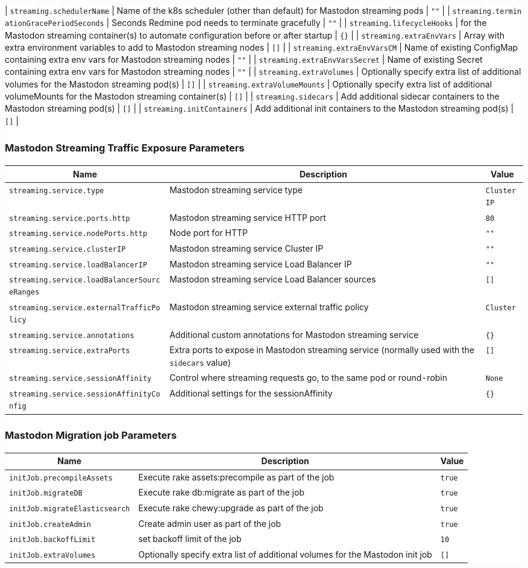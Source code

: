 | `streaming.schedulerName`                                     | Name of the k8s scheduler (other than default) for Mastodon streaming pods                                               | `""`             |
| `streaming.terminationGracePeriodSeconds`                     | Seconds Redmine pod needs to terminate gracefully                                                                        | `""`             |
| `streaming.lifecycleHooks`                                    | for the Mastodon streaming container(s) to automate configuration before or after startup                                | `{}`             |
| `streaming.extraEnvVars`                                      | Array with extra environment variables to add to Mastodon streaming nodes                                                | `[]`             |
| `streaming.extraEnvVarsCM`                                    | Name of existing ConfigMap containing extra env vars for Mastodon streaming nodes                                        | `""`             |
| `streaming.extraEnvVarsSecret`                                | Name of existing Secret containing extra env vars for Mastodon streaming nodes                                           | `""`             |
| `streaming.extraVolumes`                                      | Optionally specify extra list of additional volumes for the Mastodon streaming pod(s)                                    | `[]`             |
| `streaming.extraVolumeMounts`                                 | Optionally specify extra list of additional volumeMounts for the Mastodon streaming container(s)                         | `[]`             |
| `streaming.sidecars`                                          | Add additional sidecar containers to the Mastodon streaming pod(s)                                                       | `[]`             |
| `streaming.initContainers`                                    | Add additional init containers to the Mastodon streaming pod(s)                                                          | `[]`             |


### Mastodon Streaming Traffic Exposure Parameters

| Name                                         | Description                                                                                   | Value       |
| -------------------------------------------- | --------------------------------------------------------------------------------------------- | ----------- |
| `streaming.service.type`                     | Mastodon streaming service type                                                               | `ClusterIP` |
| `streaming.service.ports.http`               | Mastodon streaming service HTTP port                                                          | `80`        |
| `streaming.service.nodePorts.http`           | Node port for HTTP                                                                            | `""`        |
| `streaming.service.clusterIP`                | Mastodon streaming service Cluster IP                                                         | `""`        |
| `streaming.service.loadBalancerIP`           | Mastodon streaming service Load Balancer IP                                                   | `""`        |
| `streaming.service.loadBalancerSourceRanges` | Mastodon streaming service Load Balancer sources                                              | `[]`        |
| `streaming.service.externalTrafficPolicy`    | Mastodon streaming service external traffic policy                                            | `Cluster`   |
| `streaming.service.annotations`              | Additional custom annotations for Mastodon streaming service                                  | `{}`        |
| `streaming.service.extraPorts`               | Extra ports to expose in Mastodon streaming service (normally used with the `sidecars` value) | `[]`        |
| `streaming.service.sessionAffinity`          | Control where streaming requests go, to the same pod or round-robin                           | `None`      |
| `streaming.service.sessionAffinityConfig`    | Additional settings for the sessionAffinity                                                   | `{}`        |


### Mastodon Migration job Parameters

| Name                                                        | Description                                                                                                                    | Value            |
| ----------------------------------------------------------- | ------------------------------------------------------------------------------------------------------------------------------ | ---------------- |
| `initJob.precompileAssets`                                  | Execute rake assets:precompile as part of the job                                                                              | `true`           |
| `initJob.migrateDB`                                         | Execute rake db:migrate as part of the job                                                                                     | `true`           |
| `initJob.migrateElasticsearch`                              | Execute rake chewy:upgrade as part of the job                                                                                  | `true`           |
| `initJob.createAdmin`                                       | Create admin user as part of the job                                                                                           | `true`           |
| `initJob.backoffLimit`                                      | set backoff limit of the job                                                                                                   | `10`             |
| `initJob.extraVolumes`                                      | Optionally specify extra list of additional volumes for the Mastodon init job                                                  | `[]`             |